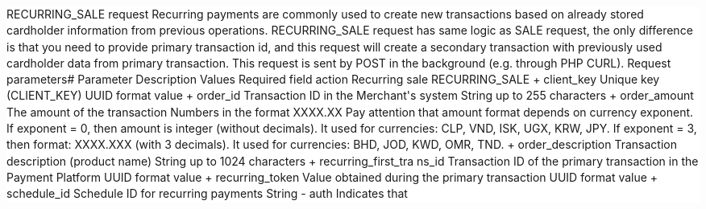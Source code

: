 RECURRING_SALE request
Recurring payments are commonly used to create new transactions based on already stored cardholder 
information from previous operations.
RECURRING_SALE request has same logic as SALE request, the only difference is that you need to 
provide primary transaction id, and this request will create a secondary transaction with previously used 
cardholder data from primary transaction.
This request is sent by POST in the background (e.g. through PHP CURL). 
Request parameters#
Parameter Description Values
Required 
field
action Recurring sale RECURRING_SALE +
client_key
Unique key 
(CLIENT_KEY)
UUID format value +
order_id
Transaction ID 
in the 
Merchant's 
system
String up to 255 characters +
order_amount
The amount of 
the transaction
Numbers in the format XXXX.XX 
Pay attention that amount format 
depends on currency exponent.
If exponent = 0, then amount is 
integer (without decimals). It used 
for currencies: CLP, VND, ISK, UGX, 
KRW, JPY.
If exponent = 3, then format: 
XXXX.XXX (with 3 decimals). It used 
for currencies: BHD, JOD, KWD, 
OMR, TND.
+
order_description
Transaction 
description 
(product name)
String up to 1024 characters +
recurring_first_tra
ns_id
Transaction ID 
of the primary 
transaction in 
the Payment 
Platform
UUID format value +
recurring_token
Value obtained 
during the 
primary 
transaction
UUID format value +
schedule_id
Schedule ID for 
recurring 
payments
String -
auth
Indicates that 